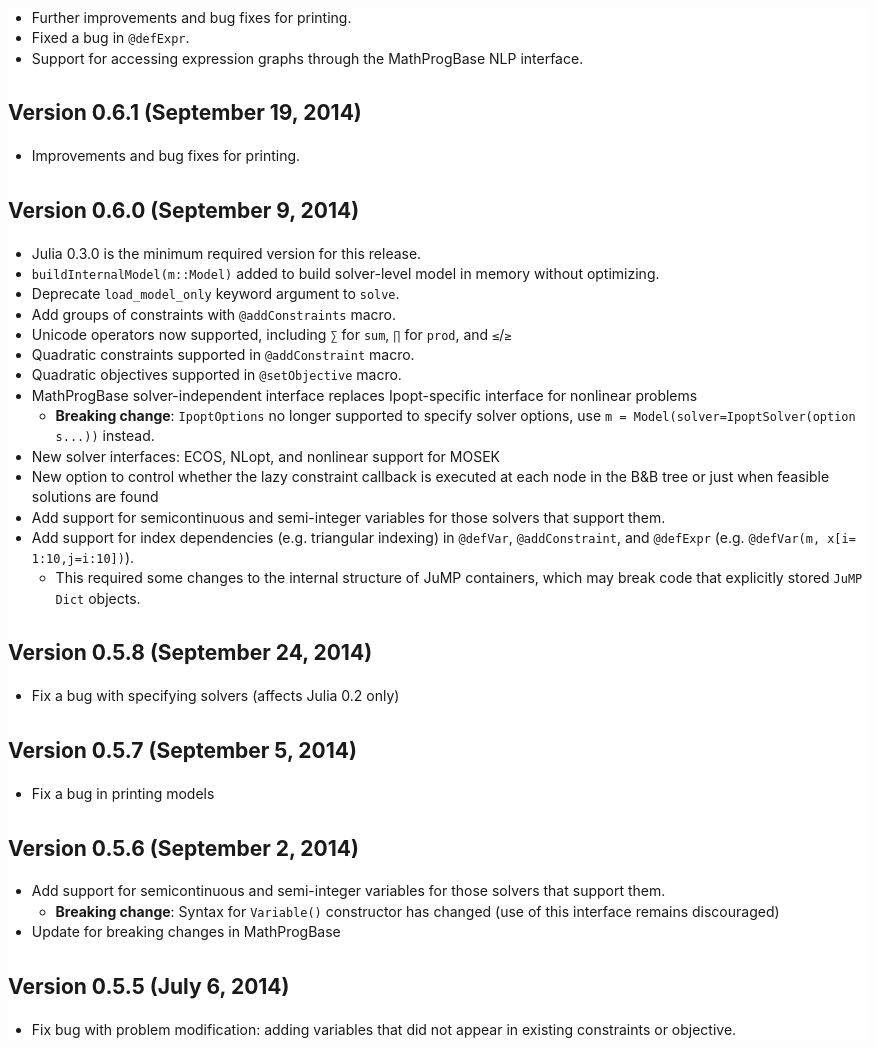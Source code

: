   * Further improvements and bug fixes for printing.
  * Fixed a bug in ``@defExpr``.
  * Support for accessing expression graphs through the MathProgBase NLP interface.

Version 0.6.1 (September 19, 2014)
----------------------------------

  * Improvements and bug fixes for printing.

Version 0.6.0 (September 9, 2014)
---------------------------------

  * Julia 0.3.0 is the minimum required version for this release.
  * ``buildInternalModel(m::Model)`` added to build solver-level model in memory without optimizing.
  * Deprecate ``load_model_only`` keyword argument to ``solve``.
  * Add groups of constraints with ``@addConstraints`` macro.
  * Unicode operators now supported, including ``∑`` for ``sum``, ``∏`` for ``prod``, and ``≤``/``≥``
  * Quadratic constraints supported in ``@addConstraint`` macro.
  * Quadratic objectives supported in ``@setObjective`` macro.
  * MathProgBase solver-independent interface replaces Ipopt-specific interface for nonlinear problems
    - **Breaking change**: ``IpoptOptions`` no longer supported to specify solver options, use ``m = Model(solver=IpoptSolver(options...))`` instead.
  * New solver interfaces: ECOS, NLopt, and nonlinear support for MOSEK
  * New option to control whether the lazy constraint callback is executed at each node in the B&B tree or just when feasible solutions are found
  * Add support for semicontinuous and semi-integer variables for those solvers that support them.
  * Add support for index dependencies (e.g. triangular indexing) in ``@defVar``, ``@addConstraint``, and ``@defExpr`` (e.g. ``@defVar(m, x[i=1:10,j=i:10])``).
    - This required some changes to the internal structure of JuMP containers, which may break code that explicitly stored ``JuMPDict`` objects.

Version 0.5.8 (September 24, 2014)
----------------------------------

  * Fix a bug with specifying solvers (affects Julia 0.2 only)

Version 0.5.7 (September 5, 2014)
---------------------------------

  * Fix a bug in printing models

Version 0.5.6 (September 2, 2014)
---------------------------------
  * Add support for semicontinuous and semi-integer variables for those solvers that support them.
    - **Breaking change**: Syntax for ``Variable()`` constructor has changed (use of this interface remains discouraged)
  * Update for breaking changes in MathProgBase

Version 0.5.5 (July 6, 2014)
----------------------------

  * Fix bug with problem modification: adding variables that did not appear in existing constraints or objective.
